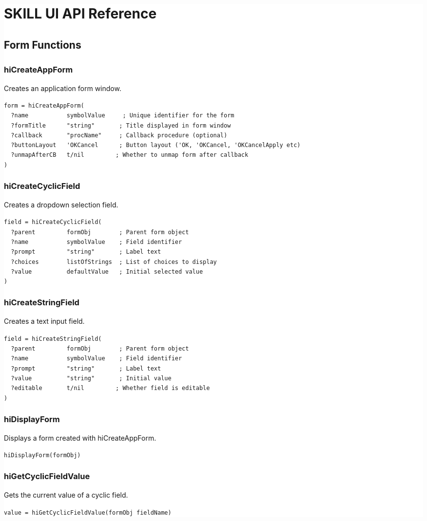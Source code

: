 # SKILL UI API Reference

## Form Functions

### hiCreateAppForm
Creates an application form window.
```skill
form = hiCreateAppForm(
  ?name           symbolValue     ; Unique identifier for the form
  ?formTitle      "string"       ; Title displayed in form window
  ?callback       "procName"     ; Callback procedure (optional)
  ?buttonLayout   'OKCancel      ; Button layout ('OK, 'OKCancel, 'OKCancelApply etc)
  ?unmapAfterCB   t/nil         ; Whether to unmap form after callback
)
```

### hiCreateCyclicField
Creates a dropdown selection field.
```skill
field = hiCreateCyclicField(
  ?parent         formObj        ; Parent form object
  ?name           symbolValue    ; Field identifier
  ?prompt         "string"       ; Label text
  ?choices        listOfStrings  ; List of choices to display
  ?value          defaultValue   ; Initial selected value
)
```

### hiCreateStringField
Creates a text input field.
```skill
field = hiCreateStringField(
  ?parent         formObj        ; Parent form object
  ?name           symbolValue    ; Field identifier
  ?prompt         "string"       ; Label text
  ?value          "string"       ; Initial value
  ?editable       t/nil         ; Whether field is editable
)
```

### hiDisplayForm
Displays a form created with hiCreateAppForm.
```skill
hiDisplayForm(formObj)
```

### hiGetCyclicFieldValue
Gets the current value of a cyclic field.
```skill
value = hiGetCyclicFieldValue(formObj fieldName)
```
